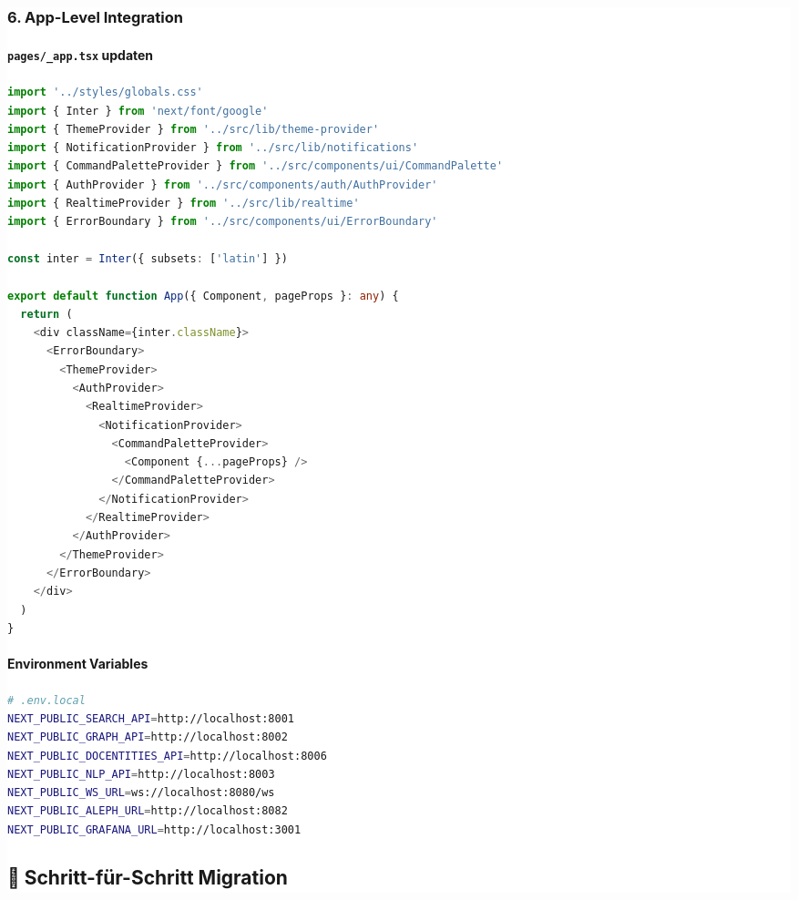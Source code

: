### 6. App-Level Integration

#### `pages/_app.tsx` updaten

```typescript
import '../styles/globals.css'
import { Inter } from 'next/font/google'
import { ThemeProvider } from '../src/lib/theme-provider'
import { NotificationProvider } from '../src/lib/notifications'
import { CommandPaletteProvider } from '../src/components/ui/CommandPalette'
import { AuthProvider } from '../src/components/auth/AuthProvider'
import { RealtimeProvider } from '../src/lib/realtime'
import { ErrorBoundary } from '../src/components/ui/ErrorBoundary'

const inter = Inter({ subsets: ['latin'] })

export default function App({ Component, pageProps }: any) {
  return (
    <div className={inter.className}>
      <ErrorBoundary>
        <ThemeProvider>
          <AuthProvider>
            <RealtimeProvider>
              <NotificationProvider>
                <CommandPaletteProvider>
                  <Component {...pageProps} />
                </CommandPaletteProvider>
              </NotificationProvider>
            </RealtimeProvider>
          </AuthProvider>
        </ThemeProvider>
      </ErrorBoundary>
    </div>
  )
}
```

#### Environment Variables

```bash
# .env.local
NEXT_PUBLIC_SEARCH_API=http://localhost:8001
NEXT_PUBLIC_GRAPH_API=http://localhost:8002
NEXT_PUBLIC_DOCENTITIES_API=http://localhost:8006
NEXT_PUBLIC_NLP_API=http://localhost:8003
NEXT_PUBLIC_WS_URL=ws://localhost:8080/ws
NEXT_PUBLIC_ALEPH_URL=http://localhost:8082
NEXT_PUBLIC_GRAFANA_URL=http://localhost:3001
```

## 🎯 Schritt-für-Schritt Migration
